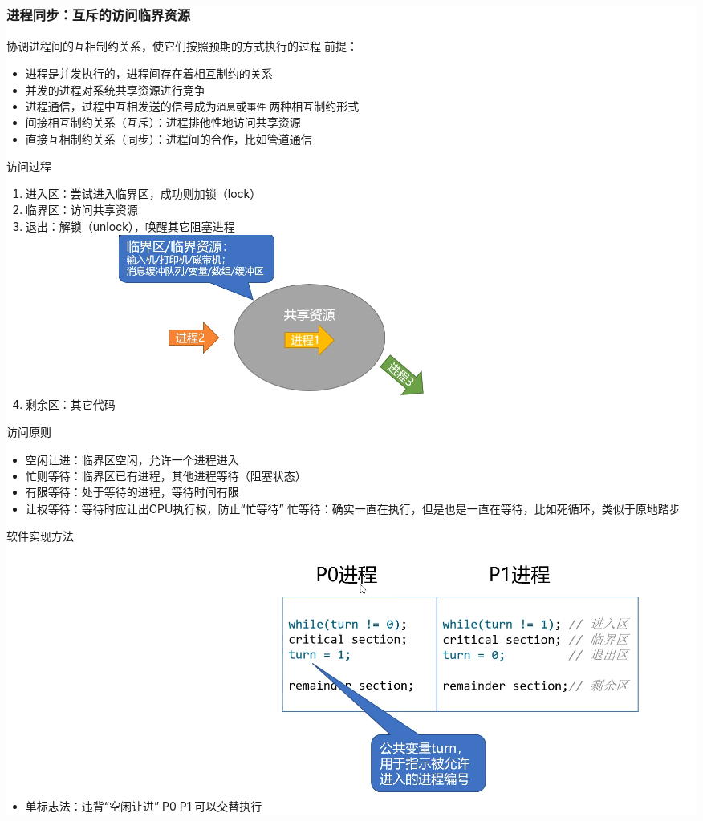 ### 进程同步：互斥的访问临界资源
协调进程间的互相制约关系，使它们按照预期的方式执行的过程
前提：
+ 进程是并发执行的，进程间存在着相互制约的关系
+ 并发的进程对系统共享资源进行竞争
+ 进程通信，过程中互相发送的信号成为`消息`或`事件`
两种相互制约形式
+ 间接相互制约关系（互斥）：进程排他性地访问共享资源
+ 直接互相制约关系（同步）：进程间的合作，比如管道通信

访问过程
1. 进入区：尝试进入临界区，成功则加锁（lock）
2. 临界区：访问共享资源
3. 退出：解锁（unlock），唤醒其它阻塞进程
4. 剩余区：其它代码
  ![互斥](image/critical.png)

访问原则
+ 空闲让进：临界区空闲，允许一个进程进入
+ 忙则等待：临界区已有进程，其他进程等待（阻塞状态）
+ 有限等待：处于等待的进程，等待时间有限
+ 让权等待：等待时应让出CPU执行权，防止“忙等待”
忙等待：确实一直在执行，但是也是一直在等待，比如死循环，类似于原地踏步

软件实现方法
+ 单标志法：违背“空闲让进”
  P0 P1 可以交替执行
 ![sign-1](image/sign-1.png)
